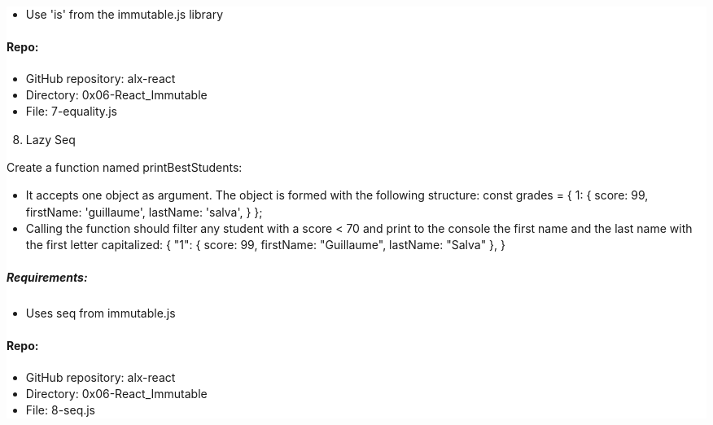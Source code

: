 - Use 'is' from the immutable.js library

#### Repo:

- GitHub repository: alx-react
- Directory: 0x06-React_Immutable
- File: 7-equality.js

8. Lazy Seq

Create a function named printBestStudents:

- It accepts one object as argument. The object is formed with the following structure:
const grades = {
  1: {
    score: 99,
    firstName: 'guillaume',
    lastName: 'salva',
  }
};
- Calling the function should filter any student with a score < 70 and print to the console the first name and the last name with the first letter capitalized:
{
    "1": { score: 99, firstName: "Guillaume", lastName: "Salva" },
}
##### Requirements:

- Uses seq from immutable.js

#### Repo:

- GitHub repository: alx-react
- Directory: 0x06-React_Immutable
- File: 8-seq.js
